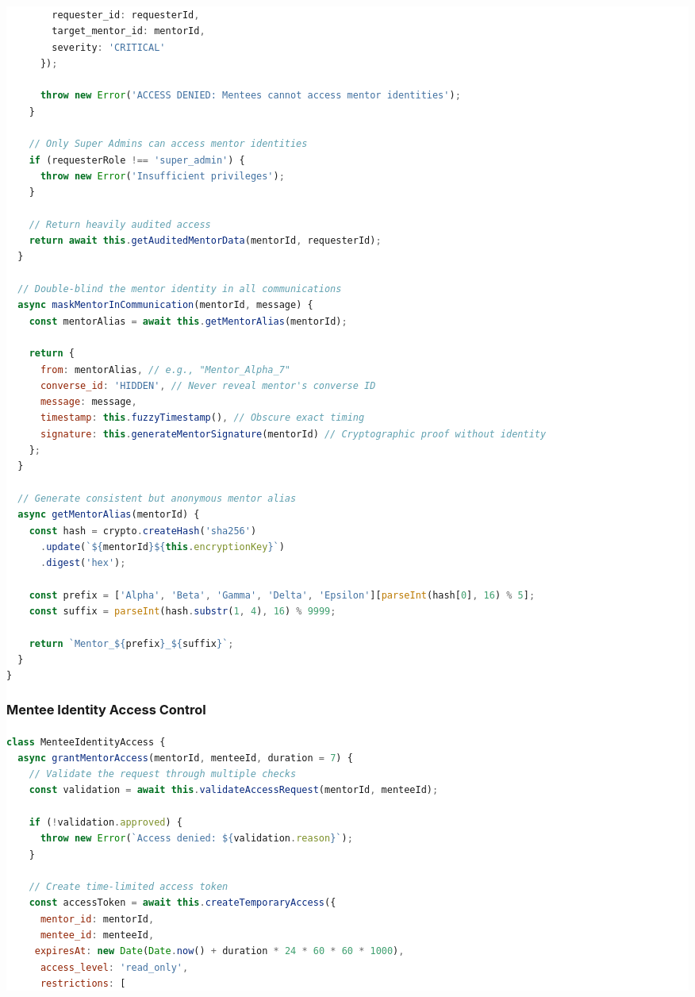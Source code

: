 ```javascript
        requester_id: requesterId,
        target_mentor_id: mentorId,
        severity: 'CRITICAL'
      });
      
      throw new Error('ACCESS DENIED: Mentees cannot access mentor identities');
    }

    // Only Super Admins can access mentor identities
    if (requesterRole !== 'super_admin') {
      throw new Error('Insufficient privileges');
    }

    // Return heavily audited access
    return await this.getAuditedMentorData(mentorId, requesterId);
  }

  // Double-blind the mentor identity in all communications
  async maskMentorInCommunication(mentorId, message) {
    const mentorAlias = await this.getMentorAlias(mentorId);
    
    return {
      from: mentorAlias, // e.g., "Mentor_Alpha_7"
      converse_id: 'HIDDEN', // Never reveal mentor's converse ID
      message: message,
      timestamp: this.fuzzyTimestamp(), // Obscure exact timing
      signature: this.generateMentorSignature(mentorId) // Cryptographic proof without identity
    };
  }

  // Generate consistent but anonymous mentor alias
  async getMentorAlias(mentorId) {
    const hash = crypto.createHash('sha256')
      .update(`${mentorId}${this.encryptionKey}`)
      .digest('hex');
    
    const prefix = ['Alpha', 'Beta', 'Gamma', 'Delta', 'Epsilon'][parseInt(hash[0], 16) % 5];
    const suffix = parseInt(hash.substr(1, 4), 16) % 9999;
    
    return `Mentor_${prefix}_${suffix}`;
  }
}
```

### **Mentee Identity Access Control**

```javascript
class MenteeIdentityAccess {
  async grantMentorAccess(mentorId, menteeId, duration = 7) {
    // Validate the request through multiple checks
    const validation = await this.validateAccessRequest(mentorId, menteeId);
    
    if (!validation.approved) {
      throw new Error(`Access denied: ${validation.reason}`);
    }

    // Create time-limited access token
    const accessToken = await this.createTemporaryAccess({
      mentor_id: mentorId,
      mentee_id: menteeId,
     expiresAt: new Date(Date.now() + duration * 24 * 60 * 60 * 1000),
      access_level: 'read_only',
      restrictions: [
```
